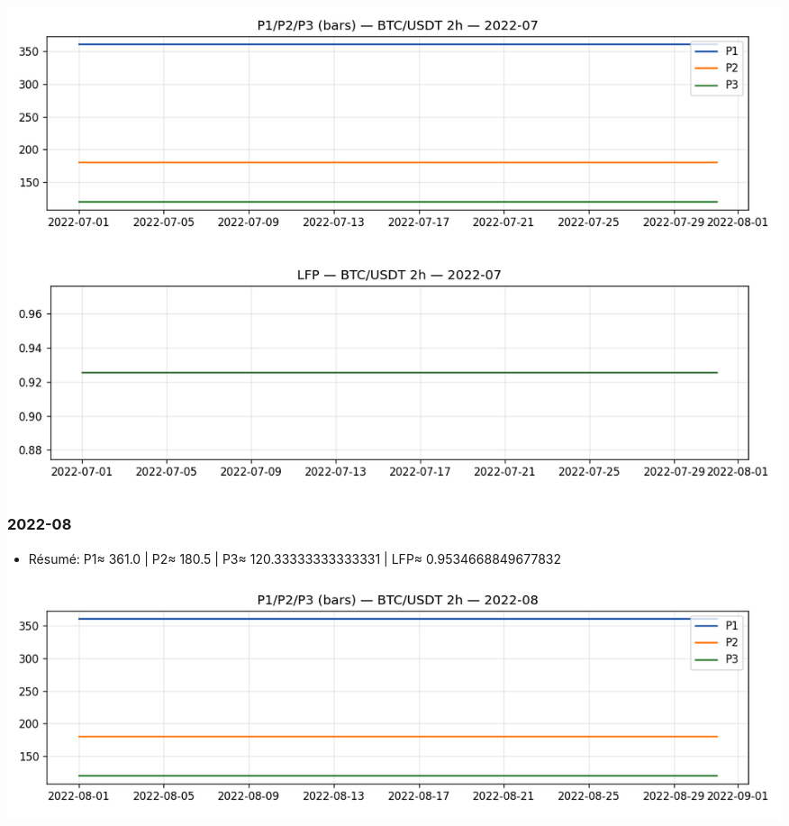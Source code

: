 ![P 2022-07](../outputs/fourier/monthly/2022/07/P_BTC_USDT_2h_2022-07.png)


![LFP 2022-07](../outputs/fourier/monthly/2022/07/LFP_BTC_USDT_2h_2022-07.png)


### 2022-08
- Résumé: P1≈ 361.0 | P2≈ 180.5 | P3≈ 120.33333333333331 | LFP≈ 0.9534668849677832

![P 2022-08](../outputs/fourier/monthly/2022/08/P_BTC_USDT_2h_2022-08.png)

